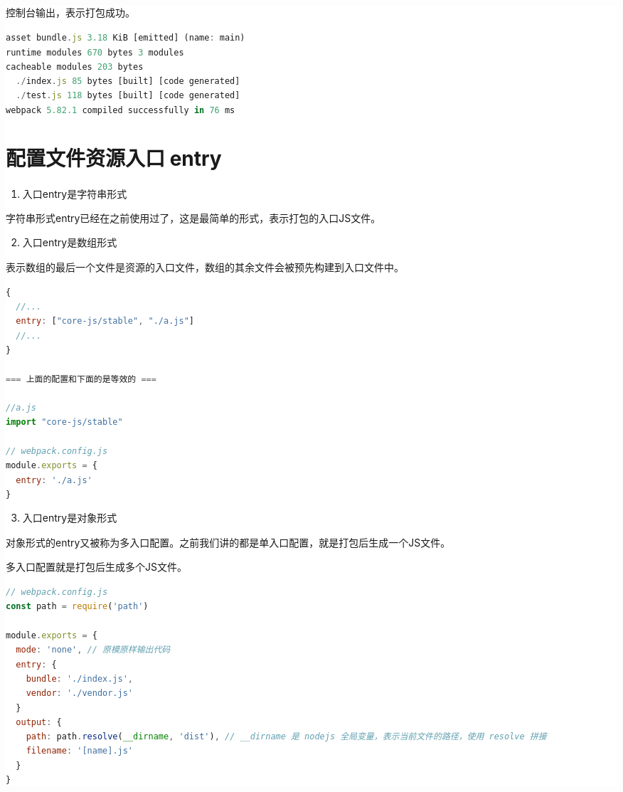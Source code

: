 控制台输出，表示打包成功。
```js
asset bundle.js 3.18 KiB [emitted] (name: main)
runtime modules 670 bytes 3 modules
cacheable modules 203 bytes
  ./index.js 85 bytes [built] [code generated]
  ./test.js 118 bytes [built] [code generated]
webpack 5.82.1 compiled successfully in 76 ms
```

# 配置文件资源入口 entry

1. 入口entry是字符串形式

字符串形式entry已经在之前使用过了，这是最简单的形式，表示打包的入口JS文件。

2. 入口entry是数组形式

表示数组的最后一个文件是资源的入口文件，数组的其余文件会被预先构建到入口文件中。

```js
{
  //...
  entry: ["core-js/stable", "./a.js"]
  //...
}

=== 上面的配置和下面的是等效的 ===

//a.js
import "core-js/stable"

// webpack.config.js
module.exports = {
  entry: './a.js'
}
```

3. 入口entry是对象形式

对象形式的entry又被称为多入口配置。之前我们讲的都是单入口配置，就是打包后生成一个JS文件。

多入口配置就是打包后生成多个JS文件。

```js
// webpack.config.js
const path = require('path')

module.exports = {
  mode: 'none', // 原模原样输出代码
  entry: {
    bundle: './index.js',
    vendor: './vendor.js'
  }
  output: {
    path: path.resolve(__dirname, 'dist'), // __dirname 是 nodejs 全局变量，表示当前文件的路径，使用 resolve 拼接
    filename: '[name].js'
  }
}
```
